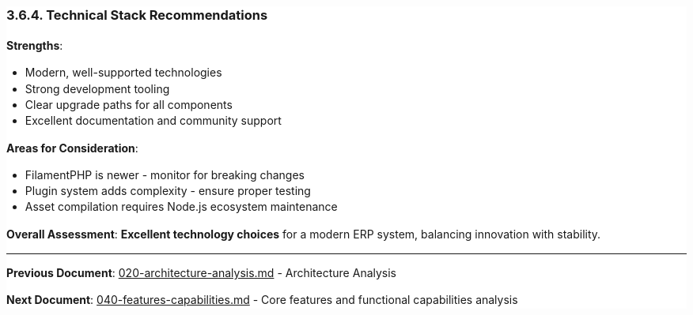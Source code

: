 ### 3.6.4. Technical Stack Recommendations

**Strengths**:

- Modern, well-supported technologies
- Strong development tooling
- Clear upgrade paths for all components
- Excellent documentation and community support

**Areas for Consideration**:

- FilamentPHP is newer - monitor for breaking changes
- Plugin system adds complexity - ensure proper testing
- Asset compilation requires Node.js ecosystem maintenance

**Overall Assessment**: **Excellent technology choices** for a modern ERP system, balancing innovation with stability.

---

**Previous Document**: [020-architecture-analysis.md](020-architecture-analysis.md) - Architecture Analysis

**Next Document**: [040-features-capabilities.md](040-features-capabilities.md) - Core features and functional capabilities analysis
